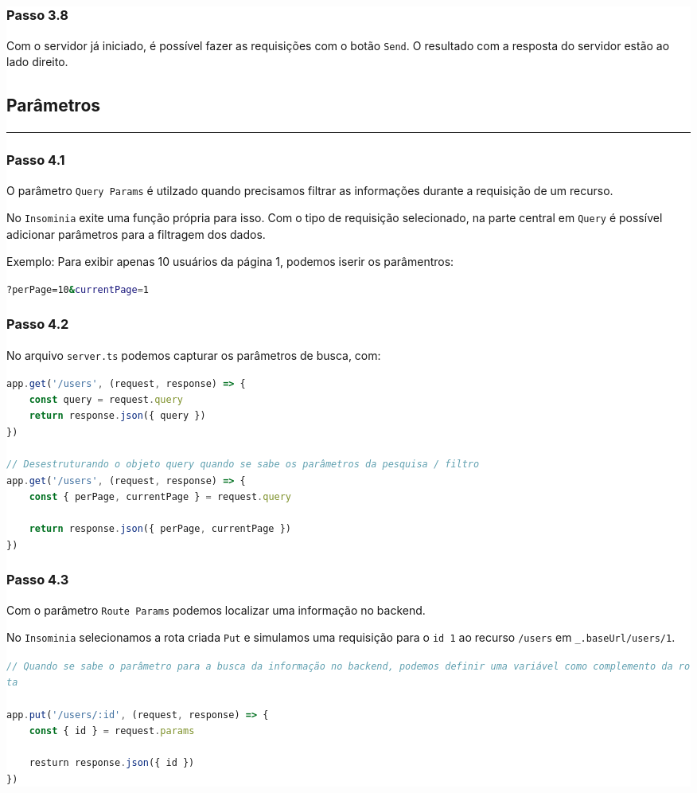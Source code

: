 ### Passo 3.8

Com o servidor já iniciado, é possível fazer as requisições com o botão ```Send```. O resultado com a resposta do servidor estão ao lado direito.

## Parâmetros

---

### Passo 4.1

O parâmetro ```Query Params``` é utilzado quando precisamos filtrar as informações durante a requisição de um recurso.

No ```Insominia``` exite uma função própria para isso. Com o tipo de requisição selecionado, na parte central em ```Query``` é possível adicionar parâmetros para a filtragem dos dados.

Exemplo: Para exibir apenas 10 usuários da página 1, podemos iserir os parâmentros:

```bash
?perPage=10&currentPage=1
```

### Passo 4.2

No arquivo ```server.ts``` podemos capturar os parâmetros de busca, com:

```ts
app.get('/users', (request, response) => {
    const query = request.query
    return response.json({ query })
})

// Desestruturando o objeto query quando se sabe os parâmetros da pesquisa / filtro
app.get('/users', (request, response) => {
    const { perPage, currentPage } = request.query

    return response.json({ perPage, currentPage })
})
```

### Passo 4.3

Com o parâmetro ```Route Params``` podemos localizar uma informação no backend.

No ```Insominia``` selecionamos a rota criada ```Put``` e simulamos uma requisição para o ```id 1``` ao recurso ```/users``` em ```_.baseUrl/users/1```.

```ts
// Quando se sabe o parâmetro para a busca da informação no backend, podemos definir uma variável como complemento da rota

app.put('/users/:id', (request, response) => {
    const { id } = request.params

    resturn response.json({ id })
})
```
